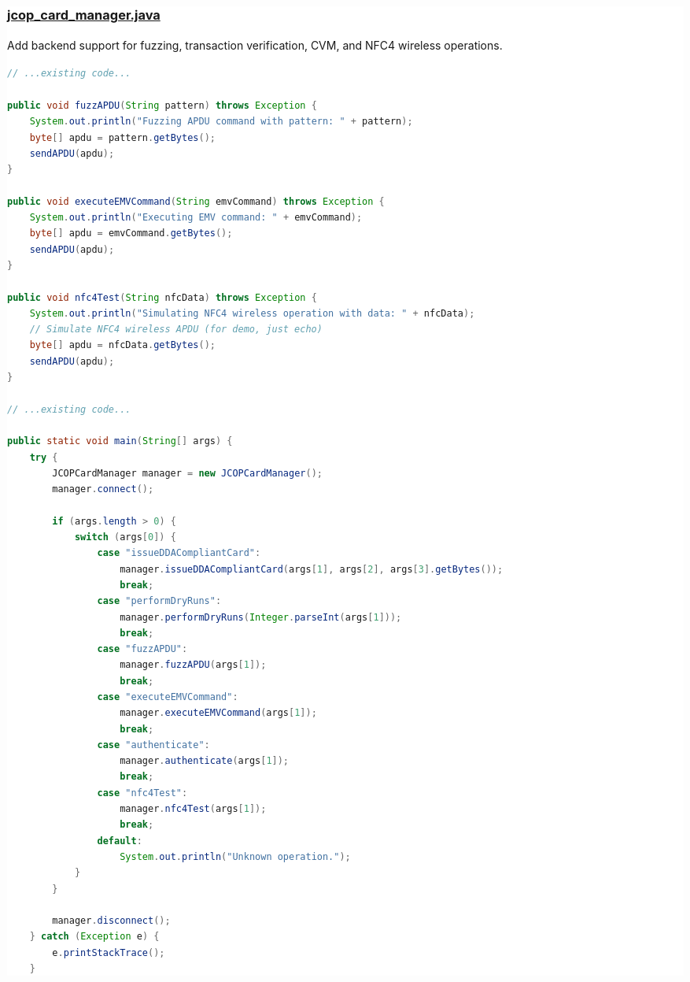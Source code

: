 
### [jcop_card_manager.java](file:///f%3A/repo/GREENWIRE/jcop_card_manager.java)

Add backend support for fuzzing, transaction verification, CVM, and NFC4 wireless operations.

````java
// ...existing code...

public void fuzzAPDU(String pattern) throws Exception {
    System.out.println("Fuzzing APDU command with pattern: " + pattern);
    byte[] apdu = pattern.getBytes();
    sendAPDU(apdu);
}

public void executeEMVCommand(String emvCommand) throws Exception {
    System.out.println("Executing EMV command: " + emvCommand);
    byte[] apdu = emvCommand.getBytes();
    sendAPDU(apdu);
}

public void nfc4Test(String nfcData) throws Exception {
    System.out.println("Simulating NFC4 wireless operation with data: " + nfcData);
    // Simulate NFC4 wireless APDU (for demo, just echo)
    byte[] apdu = nfcData.getBytes();
    sendAPDU(apdu);
}

// ...existing code...

public static void main(String[] args) {
    try {
        JCOPCardManager manager = new JCOPCardManager();
        manager.connect();

        if (args.length > 0) {
            switch (args[0]) {
                case "issueDDACompliantCard":
                    manager.issueDDACompliantCard(args[1], args[2], args[3].getBytes());
                    break;
                case "performDryRuns":
                    manager.performDryRuns(Integer.parseInt(args[1]));
                    break;
                case "fuzzAPDU":
                    manager.fuzzAPDU(args[1]);
                    break;
                case "executeEMVCommand":
                    manager.executeEMVCommand(args[1]);
                    break;
                case "authenticate":
                    manager.authenticate(args[1]);
                    break;
                case "nfc4Test":
                    manager.nfc4Test(args[1]);
                    break;
                default:
                    System.out.println("Unknown operation.");
            }
        }

        manager.disconnect();
    } catch (Exception e) {
        e.printStackTrace();
    }
````